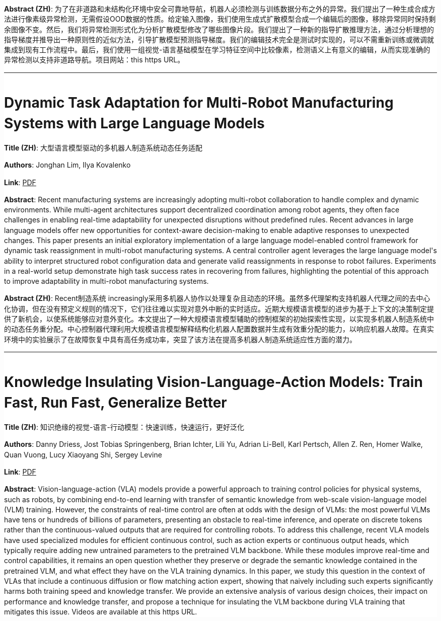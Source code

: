 **Abstract (ZH)**: 为了在非道路和未结构化环境中安全可靠地导航，机器人必须检测与训练数据分布之外的异常。我们提出了一种生成合成方法进行像素级异常检测，无需假设OOD数据的性质。给定输入图像，我们使用生成式扩散模型合成一个编辑后的图像，移除异常同时保持剩余图像不变。然后，我们将异常检测形式化为分析扩散模型修改了哪些图像片段。我们提出了一种新的指导扩散推理方法，通过分析理想的指导梯度并推导出一种原则性的近似方法，引导扩散模型预测指导梯度。我们的编辑技术完全是测试时实现的，可以不需重新训练或微调就集成到现有工作流程中。最后，我们使用一组视觉-语言基础模型在学习特征空间中比较像素，检测语义上有意义的编辑，从而实现准确的异常检测以支持非道路导航。项目网站：this https URL。 

---
# Dynamic Task Adaptation for Multi-Robot Manufacturing Systems with Large Language Models 

**Title (ZH)**: 大型语言模型驱动的多机器人制造系统动态任务适配 

**Authors**: Jonghan Lim, Ilya Kovalenko  

**Link**: [PDF](https://arxiv.org/pdf/2505.22804)  

**Abstract**: Recent manufacturing systems are increasingly adopting multi-robot collaboration to handle complex and dynamic environments. While multi-agent architectures support decentralized coordination among robot agents, they often face challenges in enabling real-time adaptability for unexpected disruptions without predefined rules. Recent advances in large language models offer new opportunities for context-aware decision-making to enable adaptive responses to unexpected changes. This paper presents an initial exploratory implementation of a large language model-enabled control framework for dynamic task reassignment in multi-robot manufacturing systems. A central controller agent leverages the large language model's ability to interpret structured robot configuration data and generate valid reassignments in response to robot failures. Experiments in a real-world setup demonstrate high task success rates in recovering from failures, highlighting the potential of this approach to improve adaptability in multi-robot manufacturing systems. 

**Abstract (ZH)**: Recent制造系统 increasingly采用多机器人协作以处理复杂且动态的环境。虽然多代理架构支持机器人代理之间的去中心化协调，但在没有预定义规则的情况下，它们往往难以实现对意外中断的实时适应。近期大规模语言模型的进步为基于上下文的决策制定提供了新机会，以使系统能够应对意外变化。本文提出了一种大规模语言模型辅助的控制框架的初始探索性实现，以实现多机器人制造系统中的动态任务重分配。中心控制器代理利用大规模语言模型解释结构化机器人配置数据并生成有效重分配的能力，以响应机器人故障。在真实环境中的实验展示了在故障恢复中具有高任务成功率，突显了该方法在提高多机器人制造系统适应性方面的潜力。 

---
# Knowledge Insulating Vision-Language-Action Models: Train Fast, Run Fast, Generalize Better 

**Title (ZH)**: 知识绝缘的视觉-语言-行动模型：快速训练，快速运行，更好泛化 

**Authors**: Danny Driess, Jost Tobias Springenberg, Brian Ichter, Lili Yu, Adrian Li-Bell, Karl Pertsch, Allen Z. Ren, Homer Walke, Quan Vuong, Lucy Xiaoyang Shi, Sergey Levine  

**Link**: [PDF](https://arxiv.org/pdf/2505.23705)  

**Abstract**: Vision-language-action (VLA) models provide a powerful approach to training control policies for physical systems, such as robots, by combining end-to-end learning with transfer of semantic knowledge from web-scale vision-language model (VLM) training. However, the constraints of real-time control are often at odds with the design of VLMs: the most powerful VLMs have tens or hundreds of billions of parameters, presenting an obstacle to real-time inference, and operate on discrete tokens rather than the continuous-valued outputs that are required for controlling robots. To address this challenge, recent VLA models have used specialized modules for efficient continuous control, such as action experts or continuous output heads, which typically require adding new untrained parameters to the pretrained VLM backbone. While these modules improve real-time and control capabilities, it remains an open question whether they preserve or degrade the semantic knowledge contained in the pretrained VLM, and what effect they have on the VLA training dynamics. In this paper, we study this question in the context of VLAs that include a continuous diffusion or flow matching action expert, showing that naively including such experts significantly harms both training speed and knowledge transfer. We provide an extensive analysis of various design choices, their impact on performance and knowledge transfer, and propose a technique for insulating the VLM backbone during VLA training that mitigates this issue. Videos are available at this https URL. 
